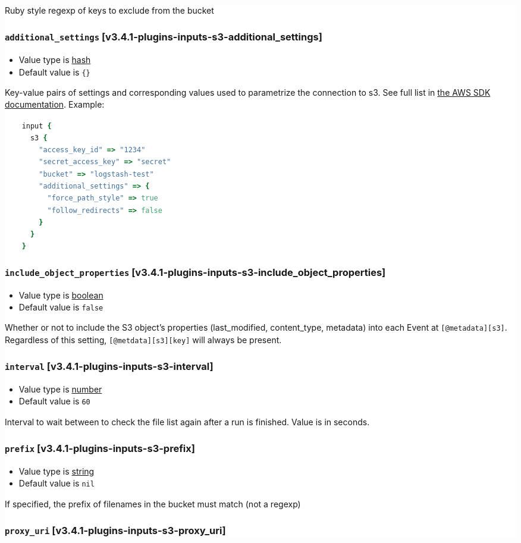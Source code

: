 Ruby style regexp of keys to exclude from the bucket


### `additional_settings` [v3.4.1-plugins-inputs-s3-additional_settings]

* Value type is [hash](logstash://reference/configuration-file-structure.md#hash)
* Default value is `{}`

Key-value pairs of settings and corresponding values used to parametrize the connection to s3. See full list in [the AWS SDK documentation](https://docs.aws.amazon.com/sdkforruby/api/Aws/S3/Client.html). Example:

```ruby
    input {
      s3 {
        "access_key_id" => "1234"
        "secret_access_key" => "secret"
        "bucket" => "logstash-test"
        "additional_settings" => {
          "force_path_style" => true
          "follow_redirects" => false
        }
      }
    }
```


### `include_object_properties` [v3.4.1-plugins-inputs-s3-include_object_properties]

* Value type is [boolean](logstash://reference/configuration-file-structure.md#boolean)
* Default value is `false`

Whether or not to include the S3 object’s properties (last_modified, content_type, metadata) into each Event at `[@metadata][s3]`. Regardless of this setting, `[@metdata][s3][key]` will always be present.


### `interval` [v3.4.1-plugins-inputs-s3-interval]

* Value type is [number](logstash://reference/configuration-file-structure.md#number)
* Default value is `60`

Interval to wait between to check the file list again after a run is finished. Value is in seconds.


### `prefix` [v3.4.1-plugins-inputs-s3-prefix]

* Value type is [string](logstash://reference/configuration-file-structure.md#string)
* Default value is `nil`

If specified, the prefix of filenames in the bucket must match (not a regexp)


### `proxy_uri` [v3.4.1-plugins-inputs-s3-proxy_uri]
